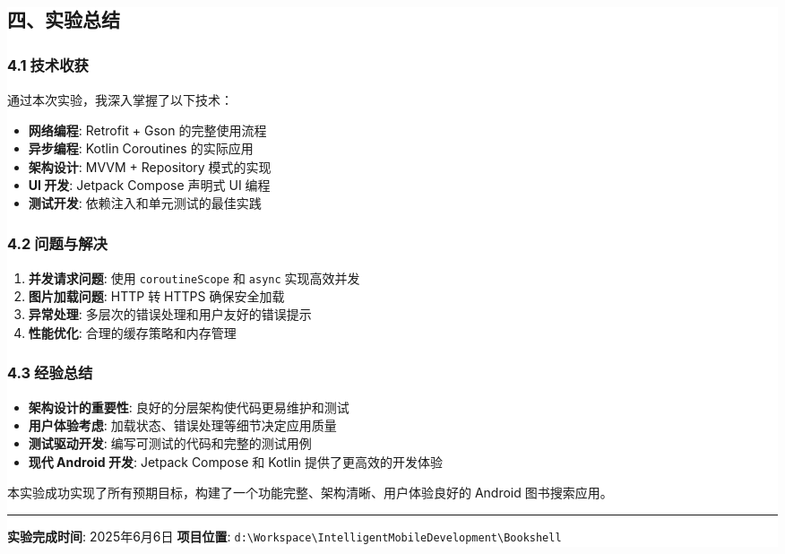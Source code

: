 ## 四、实验总结

### 4.1 技术收获
通过本次实验，我深入掌握了以下技术：
- **网络编程**: Retrofit + Gson 的完整使用流程
- **异步编程**: Kotlin Coroutines 的实际应用
- **架构设计**: MVVM + Repository 模式的实现
- **UI 开发**: Jetpack Compose 声明式 UI 编程
- **测试开发**: 依赖注入和单元测试的最佳实践

### 4.2 问题与解决
1. **并发请求问题**: 使用 `coroutineScope` 和 `async` 实现高效并发
2. **图片加载问题**: HTTP 转 HTTPS 确保安全加载
3. **异常处理**: 多层次的错误处理和用户友好的错误提示
4. **性能优化**: 合理的缓存策略和内存管理

### 4.3 经验总结
- **架构设计的重要性**: 良好的分层架构使代码更易维护和测试
- **用户体验考虑**: 加载状态、错误处理等细节决定应用质量
- **测试驱动开发**: 编写可测试的代码和完整的测试用例
- **现代 Android 开发**: Jetpack Compose 和 Kotlin 提供了更高效的开发体验

本实验成功实现了所有预期目标，构建了一个功能完整、架构清晰、用户体验良好的 Android 图书搜索应用。

---
**实验完成时间**: 2025年6月6日
**项目位置**: `d:\Workspace\IntelligentMobileDevelopment\Bookshell`